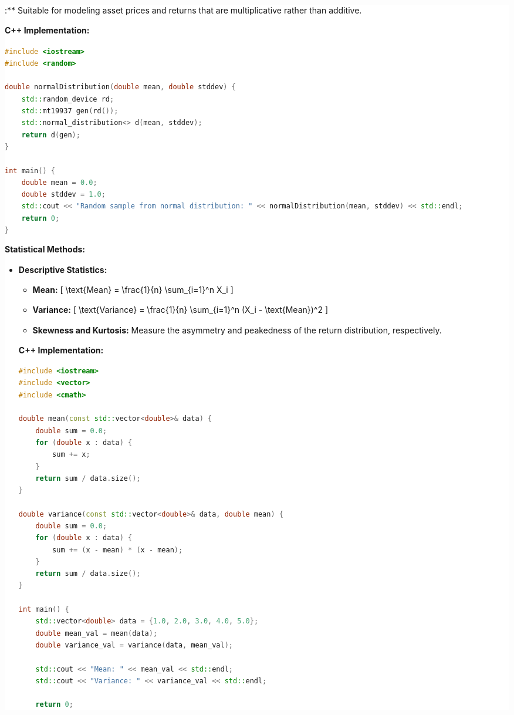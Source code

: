 :** Suitable for modeling asset prices and returns that are multiplicative rather than additive.

  **C++ Implementation:**
  ```cpp
  #include <iostream>
  #include <random>

  double normalDistribution(double mean, double stddev) {
      std::random_device rd;
      std::mt19937 gen(rd());
      std::normal_distribution<> d(mean, stddev);
      return d(gen);
  }

  int main() {
      double mean = 0.0;
      double stddev = 1.0;
      std::cout << "Random sample from normal distribution: " << normalDistribution(mean, stddev) << std::endl;
      return 0;
  }
  ```

**Statistical Methods:**

- **Descriptive Statistics:**

  - **Mean:** 
    \[ \text{Mean} = \frac{1}{n} \sum_{i=1}^n X_i \]

  - **Variance:** 
    \[ \text{Variance} = \frac{1}{n} \sum_{i=1}^n (X_i - \text{Mean})^2 \]

  - **Skewness and Kurtosis:** Measure the asymmetry and peakedness of the return distribution, respectively.

  **C++ Implementation:**
  ```cpp
  #include <iostream>
  #include <vector>
  #include <cmath>

  double mean(const std::vector<double>& data) {
      double sum = 0.0;
      for (double x : data) {
          sum += x;
      }
      return sum / data.size();
  }

  double variance(const std::vector<double>& data, double mean) {
      double sum = 0.0;
      for (double x : data) {
          sum += (x - mean) * (x - mean);
      }
      return sum / data.size();
  }

  int main() {
      std::vector<double> data = {1.0, 2.0, 3.0, 4.0, 5.0};
      double mean_val = mean(data);
      double variance_val = variance(data, mean_val);

      std::cout << "Mean: " << mean_val << std::endl;
      std::cout << "Variance: " << variance_val << std::endl;

      return 0;
  ```